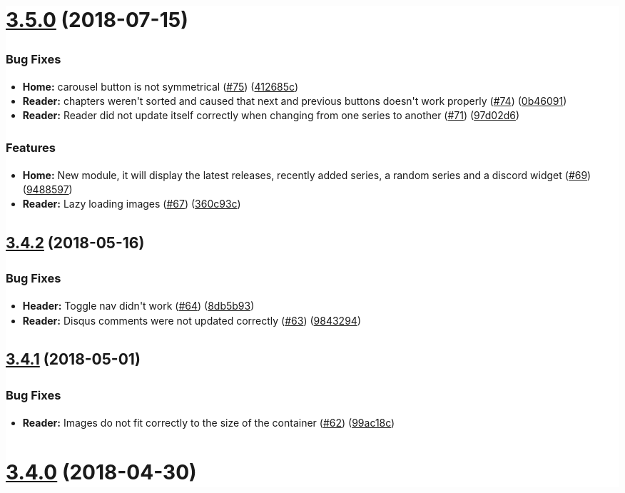 

# [3.5.0](https://github.com/dvaJi/ReaderFront/compare/v3.4.2...v3.5.0) (2018-07-15)


### Bug Fixes

* **Home:** carousel button is not symmetrical ([#75](https://github.com/dvaJi/ReaderFront/issues/75)) ([412685c](https://github.com/dvaJi/ReaderFront/commit/412685c))
* **Reader:** chapters weren't sorted and caused that next and previous buttons doesn't work properly ([#74](https://github.com/dvaJi/ReaderFront/issues/74)) ([0b46091](https://github.com/dvaJi/ReaderFront/commit/0b46091))
* **Reader:** Reader did not update itself correctly when changing from one series to another ([#71](https://github.com/dvaJi/ReaderFront/issues/71)) ([97d02d6](https://github.com/dvaJi/ReaderFront/commit/97d02d6))


### Features

* **Home:** New module, it will display the latest releases, recently added series, a random series and a discord widget ([#69](https://github.com/dvaJi/ReaderFront/issues/69)) ([9488597](https://github.com/dvaJi/ReaderFront/commit/9488597))
* **Reader:** Lazy loading images ([#67](https://github.com/dvaJi/ReaderFront/issues/67)) ([360c93c](https://github.com/dvaJi/ReaderFront/commit/360c93c))



## [3.4.2](https://github.com/dvaJi/ReaderFront/compare/v3.4.1...v3.4.2) (2018-05-16)


### Bug Fixes

* **Header:** Toggle nav didn't work ([#64](https://github.com/dvaJi/ReaderFront/issues/64)) ([8db5b93](https://github.com/dvaJi/ReaderFront/commit/8db5b93))
* **Reader:** Disqus comments were not updated correctly ([#63](https://github.com/dvaJi/ReaderFront/issues/63)) ([9843294](https://github.com/dvaJi/ReaderFront/commit/9843294))



## [3.4.1](https://github.com/dvaJi/ReaderFront/compare/v3.4.0...v3.4.1) (2018-05-01)


### Bug Fixes

* **Reader:** Images do not fit correctly to the size of the container ([#62](https://github.com/dvaJi/ReaderFront/issues/62)) ([99ac18c](https://github.com/dvaJi/ReaderFront/commit/99ac18c))



# [3.4.0](https://github.com/dvaJi/ReaderFront/compare/v3.3.0...v3.4.0) (2018-04-30)
